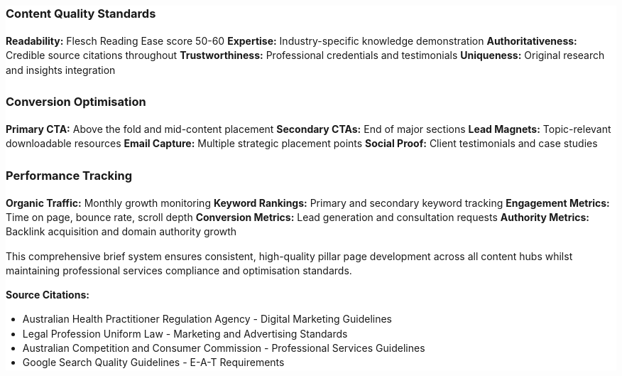 ### Content Quality Standards
**Readability:** Flesch Reading Ease score 50-60
**Expertise:** Industry-specific knowledge demonstration
**Authoritativeness:** Credible source citations throughout
**Trustworthiness:** Professional credentials and testimonials
**Uniqueness:** Original research and insights integration

### Conversion Optimisation
**Primary CTA:** Above the fold and mid-content placement
**Secondary CTAs:** End of major sections
**Lead Magnets:** Topic-relevant downloadable resources
**Email Capture:** Multiple strategic placement points
**Social Proof:** Client testimonials and case studies

### Performance Tracking
**Organic Traffic:** Monthly growth monitoring
**Keyword Rankings:** Primary and secondary keyword tracking
**Engagement Metrics:** Time on page, bounce rate, scroll depth
**Conversion Metrics:** Lead generation and consultation requests
**Authority Metrics:** Backlink acquisition and domain authority growth

This comprehensive brief system ensures consistent, high-quality pillar page development across all content hubs whilst maintaining professional services compliance and optimisation standards.

**Source Citations:**
- Australian Health Practitioner Regulation Agency - Digital Marketing Guidelines
- Legal Profession Uniform Law - Marketing and Advertising Standards
- Australian Competition and Consumer Commission - Professional Services Guidelines
- Google Search Quality Guidelines - E-A-T Requirements